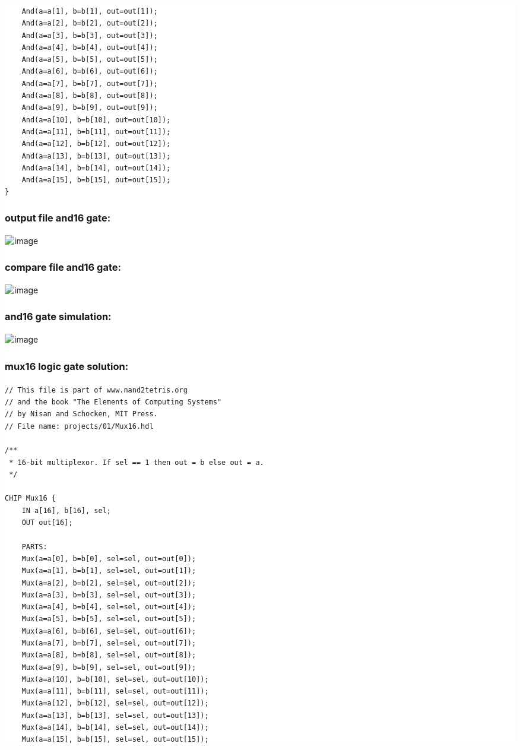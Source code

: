 ```
    And(a=a[1], b=b[1], out=out[1]);
    And(a=a[2], b=b[2], out=out[2]);
    And(a=a[3], b=b[3], out=out[3]);
    And(a=a[4], b=b[4], out=out[4]);
    And(a=a[5], b=b[5], out=out[5]);
    And(a=a[6], b=b[6], out=out[6]);
    And(a=a[7], b=b[7], out=out[7]);
    And(a=a[8], b=b[8], out=out[8]);
    And(a=a[9], b=b[9], out=out[9]);
    And(a=a[10], b=b[10], out=out[10]);
    And(a=a[11], b=b[11], out=out[11]);
    And(a=a[12], b=b[12], out=out[12]);
    And(a=a[13], b=b[13], out=out[13]);
    And(a=a[14], b=b[14], out=out[14]);
    And(a=a[15], b=b[15], out=out[15]);
}
```
### output file and16 gate:

![image](https://user-images.githubusercontent.com/91504420/221363510-a2ac3b7b-cf42-404d-a9dd-b1266c6e131c.png)

### compare file and16 gate:

![image](https://user-images.githubusercontent.com/91504420/221363525-d565bc8c-7237-4cb5-b1a1-b3397d49dadf.png)

### and16 gate simulation:

![image](https://user-images.githubusercontent.com/91504420/221364210-6daaf116-24ba-430a-a93f-6d5b5c35d8b3.png)

### mux16 logic gate solution:

```
// This file is part of www.nand2tetris.org
// and the book "The Elements of Computing Systems"
// by Nisan and Schocken, MIT Press.
// File name: projects/01/Mux16.hdl

/**
 * 16-bit multiplexor. If sel == 1 then out = b else out = a.
 */

CHIP Mux16 {
    IN a[16], b[16], sel;
    OUT out[16];

    PARTS:
    Mux(a=a[0], b=b[0], sel=sel, out=out[0]);
    Mux(a=a[1], b=b[1], sel=sel, out=out[1]);
    Mux(a=a[2], b=b[2], sel=sel, out=out[2]);
    Mux(a=a[3], b=b[3], sel=sel, out=out[3]);
    Mux(a=a[4], b=b[4], sel=sel, out=out[4]);
    Mux(a=a[5], b=b[5], sel=sel, out=out[5]);
    Mux(a=a[6], b=b[6], sel=sel, out=out[6]);
    Mux(a=a[7], b=b[7], sel=sel, out=out[7]);
    Mux(a=a[8], b=b[8], sel=sel, out=out[8]);
    Mux(a=a[9], b=b[9], sel=sel, out=out[9]);
    Mux(a=a[10], b=b[10], sel=sel, out=out[10]);
    Mux(a=a[11], b=b[11], sel=sel, out=out[11]);
    Mux(a=a[12], b=b[12], sel=sel, out=out[12]);
    Mux(a=a[13], b=b[13], sel=sel, out=out[13]);
    Mux(a=a[14], b=b[14], sel=sel, out=out[14]);
    Mux(a=a[15], b=b[15], sel=sel, out=out[15]);
```
